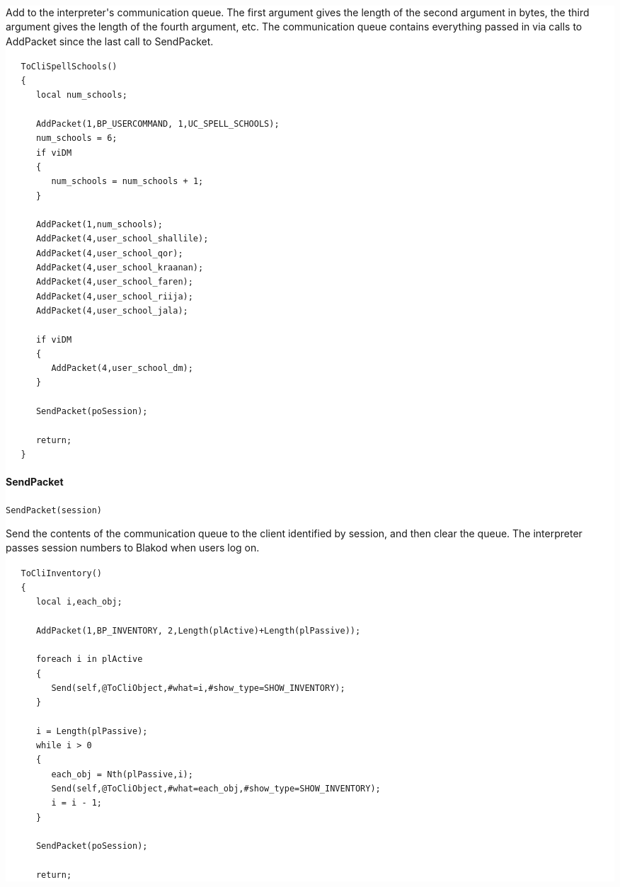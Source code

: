 Add to the interpreter's communication queue. The first argument gives the
length of the second argument in bytes, the third argument gives the length
of the fourth argument, etc. The communication queue contains everything
passed in via calls to AddPacket since the last call to SendPacket.

```
   ToCliSpellSchools()
   {
      local num_schools;

      AddPacket(1,BP_USERCOMMAND, 1,UC_SPELL_SCHOOLS);
      num_schools = 6;
      if viDM
      {
         num_schools = num_schools + 1;
      }

      AddPacket(1,num_schools);
      AddPacket(4,user_school_shallile);
      AddPacket(4,user_school_qor);
      AddPacket(4,user_school_kraanan);
      AddPacket(4,user_school_faren);
      AddPacket(4,user_school_riija);
      AddPacket(4,user_school_jala); 

      if viDM
      {
         AddPacket(4,user_school_dm);
      }

      SendPacket(poSession);

      return;
   }
```

#### SendPacket
`SendPacket(session)`

Send the contents of the communication queue to the client identified by
session, and then clear the queue. The interpreter passes session numbers to
Blakod when users log on.

```
   ToCliInventory()
   {
      local i,each_obj;

      AddPacket(1,BP_INVENTORY, 2,Length(plActive)+Length(plPassive));

      foreach i in plActive
      {
         Send(self,@ToCliObject,#what=i,#show_type=SHOW_INVENTORY);
      }

      i = Length(plPassive);
      while i > 0
      {
         each_obj = Nth(plPassive,i);
         Send(self,@ToCliObject,#what=each_obj,#show_type=SHOW_INVENTORY);
         i = i - 1;
      }

      SendPacket(poSession);

      return;
```